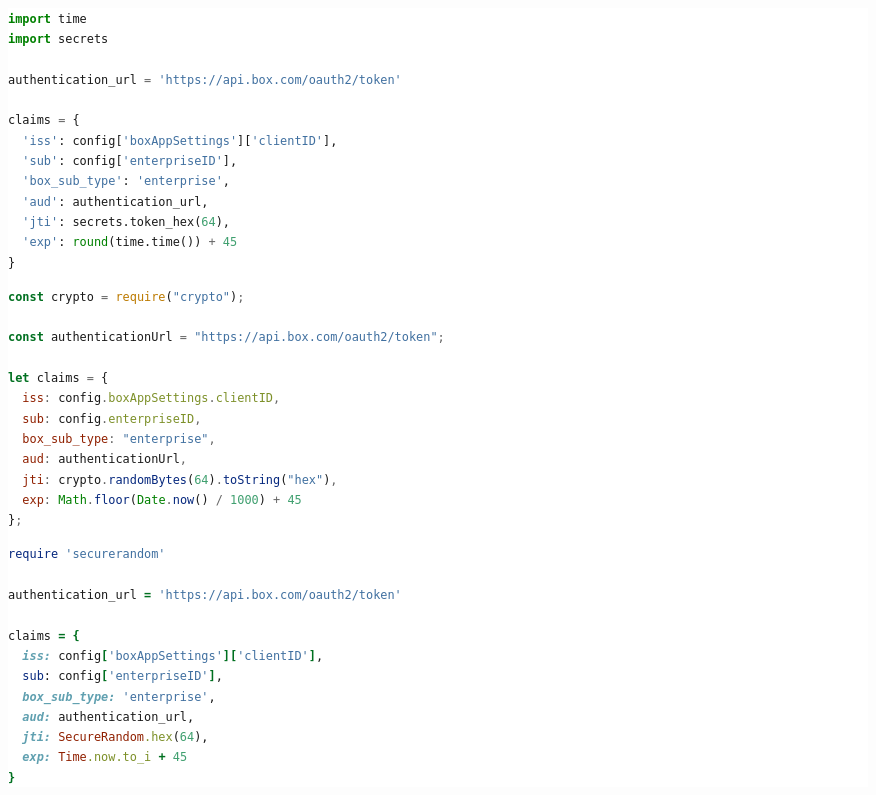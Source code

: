 </Tab>

<Tab title="Python">

```python
import time
import secrets

authentication_url = 'https://api.box.com/oauth2/token'

claims = {
  'iss': config['boxAppSettings']['clientID'],
  'sub': config['enterpriseID'],
  'box_sub_type': 'enterprise',
  'aud': authentication_url,
  'jti': secrets.token_hex(64),
  'exp': round(time.time()) + 45
}
```

</Tab>
<Tab title='Node'>

```js
const crypto = require("crypto");

const authenticationUrl = "https://api.box.com/oauth2/token";

let claims = {
  iss: config.boxAppSettings.clientID,
  sub: config.enterpriseID,
  box_sub_type: "enterprise",
  aud: authenticationUrl,
  jti: crypto.randomBytes(64).toString("hex"),
  exp: Math.floor(Date.now() / 1000) + 45
};
```

</Tab>
<Tab title='Ruby'>

```ruby
require 'securerandom'

authentication_url = 'https://api.box.com/oauth2/token'

claims = {
  iss: config['boxAppSettings']['clientID'],
  sub: config['enterpriseID'],
  box_sub_type: 'enterprise',
  aud: authentication_url,
  jti: SecureRandom.hex(64),
  exp: Time.now.to_i + 45
}
```


[samples]: https://github.com/box-community/samples-docs-authenticate-with-jwt-api